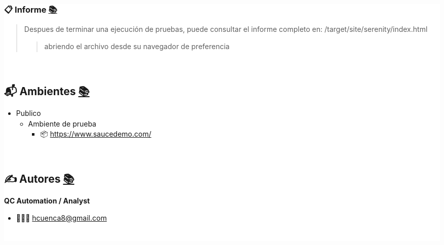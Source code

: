 ### 📋 **Informe** [📚](#menu)

>Despues de terminar una ejecución de pruebas, puede consultar el informe completo en:
/target/site/serenity/index.html 
> > abriendo el archivo desde su navegador de preferencia

<br>

<div id='ambientes'/>

## 📬 Ambientes [📚](#menu) 
	
* Publico
    + Ambiente de prueba
      + 📦 https://www.saucedemo.com/

<br>

<div id='autores'/>

##  ✍️️ Autores [📚](#menu)️ 
**QC Automation / Analyst**
  * 👨🏻‍💻 hcuenca8@gmail.com

<br>

<!--- comentarios
Visor readme online
    https://stackedit.io/app#
urls emojis icons & symbols
    https://emojikeyboard.org/
    https://www.piliapp.com/emoji/list/?skin=1f3fc

Icons para uso 
    🚧 TODO

Markdown
    Tabla de contenido:
        1. [Example](#id)

    Lista desplegable
        + 
